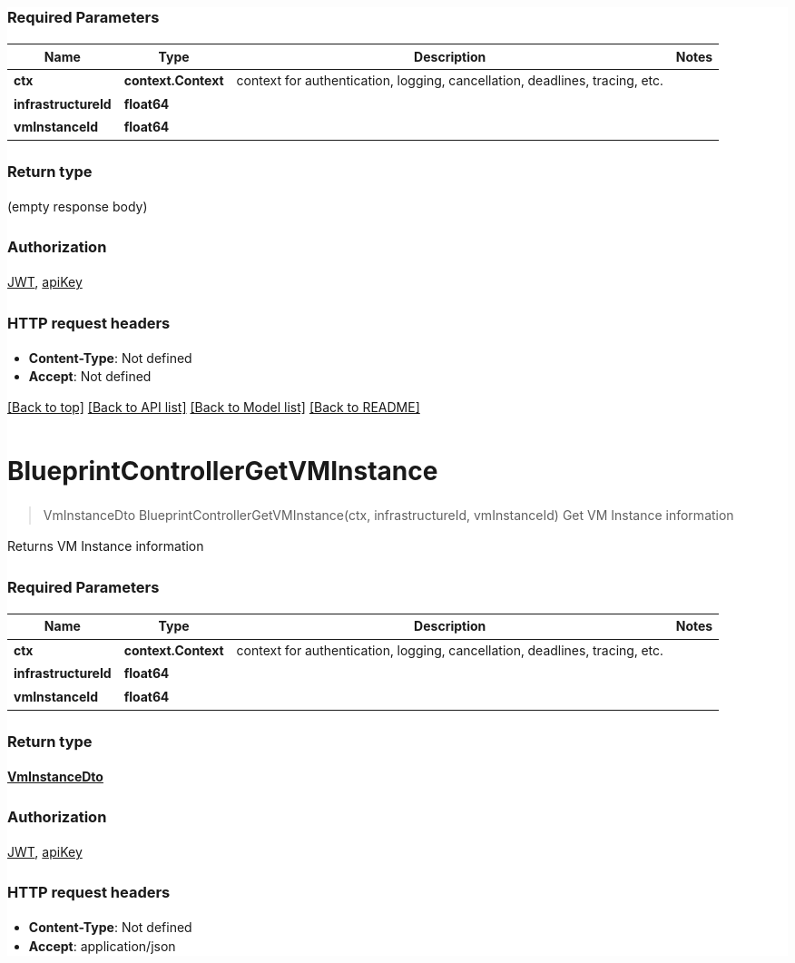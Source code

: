 ### Required Parameters

Name | Type | Description  | Notes
------------- | ------------- | ------------- | -------------
 **ctx** | **context.Context** | context for authentication, logging, cancellation, deadlines, tracing, etc.
  **infrastructureId** | **float64**|  | 
  **vmInstanceId** | **float64**|  | 

### Return type

 (empty response body)

### Authorization

[JWT](../README.md#JWT), [apiKey](../README.md#apiKey)

### HTTP request headers

 - **Content-Type**: Not defined
 - **Accept**: Not defined

[[Back to top]](#) [[Back to API list]](../README.md#documentation-for-api-endpoints) [[Back to Model list]](../README.md#documentation-for-models) [[Back to README]](../README.md)

# **BlueprintControllerGetVMInstance**
> VmInstanceDto BlueprintControllerGetVMInstance(ctx, infrastructureId, vmInstanceId)
Get VM Instance information

Returns VM Instance information

### Required Parameters

Name | Type | Description  | Notes
------------- | ------------- | ------------- | -------------
 **ctx** | **context.Context** | context for authentication, logging, cancellation, deadlines, tracing, etc.
  **infrastructureId** | **float64**|  | 
  **vmInstanceId** | **float64**|  | 

### Return type

[**VmInstanceDto**](VMInstanceDto.md)

### Authorization

[JWT](../README.md#JWT), [apiKey](../README.md#apiKey)

### HTTP request headers

 - **Content-Type**: Not defined
 - **Accept**: application/json
